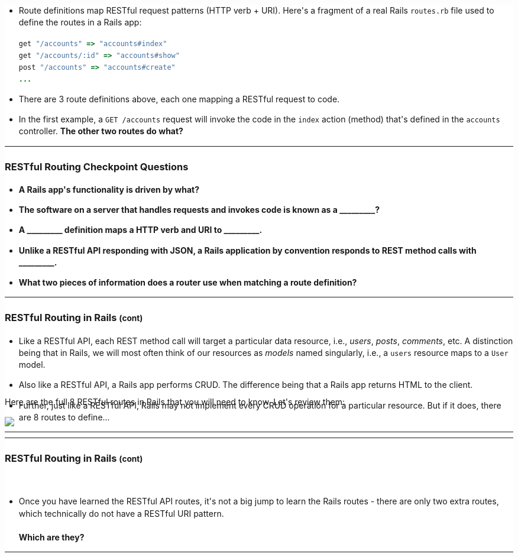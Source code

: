 - Route definitions map RESTful request patterns (HTTP verb + URI). Here's a fragment of a real Rails `routes.rb` file used to define the routes in a Rails app:

  ```rb
  get "/accounts" => "accounts#index"
  get "/accounts/:id" => "accounts#show"
  post "/accounts" => "accounts#create"
  ...
  ```

- There are 3 route definitions above, each one mapping a RESTful request to code.

- In the first example, a `GET /accounts` request will invoke the code in the `index` action (method) that's defined in the `accounts` controller. **The other two routes do what?**

---
### RESTful Routing Checkpoint Questions

- **A Rails app's functionality is driven by what?**

- **The software on a server that handles requests and invokes code is known as a _________?**

- **A _________ definition maps a HTTP verb and URI to _________.**

- **Unlike a RESTful API responding with JSON, a Rails application by convention responds to REST method calls with _________.**

- **What two pieces of information does a router use when matching a route definition?**

---
### RESTful Routing in Rails <small>(cont)</small>

- Like a RESTful API, each REST method call will target a particular data resource, i.e., _users_, _posts_, _comments_, etc. A distinction being that in Rails, we will most often think of our resources as _models_ named singularly, i.e., a `users` resource maps to a `User` model.

- Also like a RESTful API, a Rails app performs CRUD. The difference being that a Rails app returns HTML to the client.

- Further, just like a RESTful API, Rails may not implement every CRUD operation for a particular resource. But if it does, there are 8 routes to define...

---
<p style="margin-top:-75px"></p>

<p style="text-align:left">Here are the full 8 RESTful routes in Rails that you will need to know. Let's review them:</p>

<img src="http://i.imgur.com/s3gnSzg.png" width="950px">

---
### RESTful Routing in Rails <small>(cont)</small>
<br>

- Once you have learned the RESTful API routes, it's not a big jump to learn the Rails routes - there are only two extra routes, which technically do not have a RESTful URI pattern.<br><br>**Which are they?**

---